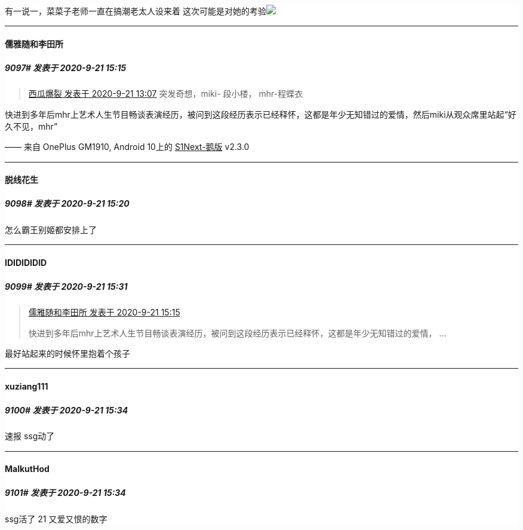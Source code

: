 
有一说一，菜菜子老师一直在搞潮老太人设来着 这次可能是对她的考验<img src="https://static.saraba1st.com/image/smiley/face2017/067.png" referrerpolicy="no-referrer">


*****

####  儒雅随和李田所  
##### 9097#       发表于 2020-9-21 15:15


<blockquote><a href="httphttps://bbs.saraba1st.com/2b/forum.php?mod=redirect&amp;goto=findpost&amp;pid=48803509&amp;ptid=1956416" target="_blank">西瓜爆裂 发表于 2020-9-21 13:07</a>
突发奇想，miki- 段小楼， mhr-程蝶衣</blockquote>
快进到多年后mhr上艺术人生节目畅谈表演经历，被问到这段经历表示已经释怀，这都是年少无知错过的爱情，然后miki从观众席里站起“好久不见，mhr”

—— 来自 OnePlus GM1910, Android 10上的 [S1Next-鹅版](https://github.com/ykrank/S1-Next/releases) v2.3.0


*****

####  脱线花生  
##### 9098#       发表于 2020-9-21 15:20


怎么霸王别姬都安排上了


*****

####  IDIDIDIDID  
##### 9099#       发表于 2020-9-21 15:31


<blockquote><a href="httphttps://bbs.saraba1st.com/2b/forum.php?mod=redirect&amp;goto=findpost&amp;pid=48804638&amp;ptid=1956416" target="_blank">儒雅随和李田所 发表于 2020-9-21 15:15</a>

快进到多年后mhr上艺术人生节目畅谈表演经历，被问到这段经历表示已经释怀，这都是年少无知错过的爱情， ...</blockquote>
最好站起来的时候怀里抱着个孩子


*****

####  xuziang111  
##### 9100#       发表于 2020-9-21 15:34


速报 ssg动了


*****

####  MalkutHod  
##### 9101#       发表于 2020-9-21 15:34


ssg活了
21 又爱又恨的数字

